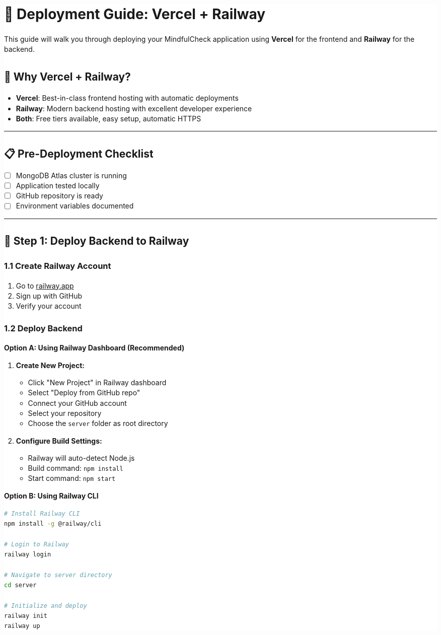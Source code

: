 # 🚀 Deployment Guide: Vercel + Railway

This guide will walk you through deploying your MindfulCheck application using **Vercel** for the frontend and **Railway** for the backend.

## 🎯 Why Vercel + Railway?

- **Vercel**: Best-in-class frontend hosting with automatic deployments
- **Railway**: Modern backend hosting with excellent developer experience
- **Both**: Free tiers available, easy setup, automatic HTTPS

---

## 📋 Pre-Deployment Checklist

- [ ] MongoDB Atlas cluster is running
- [ ] Application tested locally
- [ ] GitHub repository is ready
- [ ] Environment variables documented

---

## 🚂 Step 1: Deploy Backend to Railway

### 1.1 Create Railway Account
1. Go to [railway.app](https://railway.app)
2. Sign up with GitHub
3. Verify your account

### 1.2 Deploy Backend

**Option A: Using Railway Dashboard (Recommended)**

1. **Create New Project:**
   - Click "New Project" in Railway dashboard
   - Select "Deploy from GitHub repo"
   - Connect your GitHub account
   - Select your repository
   - Choose the `server` folder as root directory

2. **Configure Build Settings:**
   - Railway will auto-detect Node.js
   - Build command: `npm install`
   - Start command: `npm start`

**Option B: Using Railway CLI**

```bash
# Install Railway CLI
npm install -g @railway/cli

# Login to Railway
railway login

# Navigate to server directory
cd server

# Initialize and deploy
railway init
railway up
```
